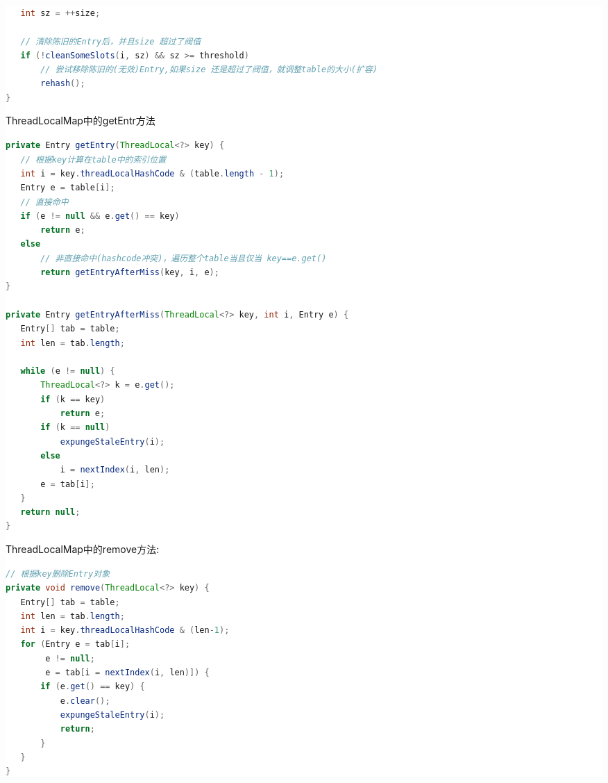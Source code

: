 ```java
   int sz = ++size;

   // 清除陈旧的Entry后，并且size 超过了阀值
   if (!cleanSomeSlots(i, sz) && sz >= threshold)
       // 尝试移除陈旧的(无效)Entry,如果size 还是超过了阀值，就调整table的大小(扩容)
       rehash();
}
```

ThreadLocalMap中的getEntr方法

```java
private Entry getEntry(ThreadLocal<?> key) {
   // 根据key计算在table中的索引位置
   int i = key.threadLocalHashCode & (table.length - 1);
   Entry e = table[i];
   // 直接命中
   if (e != null && e.get() == key)
       return e;
   else
       // 非直接命中(hashcode冲突)，遍历整个table当且仅当 key==e.get()
       return getEntryAfterMiss(key, i, e);
}

private Entry getEntryAfterMiss(ThreadLocal<?> key, int i, Entry e) {
   Entry[] tab = table;
   int len = tab.length;

   while (e != null) {
       ThreadLocal<?> k = e.get();
       if (k == key)
           return e;
       if (k == null)
           expungeStaleEntry(i);
       else
           i = nextIndex(i, len);
       e = tab[i];
   }
   return null;
}
```

ThreadLocalMap中的remove方法:  

```java
// 根据key删除Entry对象
private void remove(ThreadLocal<?> key) {
   Entry[] tab = table;
   int len = tab.length;
   int i = key.threadLocalHashCode & (len-1);
   for (Entry e = tab[i];
        e != null;
        e = tab[i = nextIndex(i, len)]) {
       if (e.get() == key) {
           e.clear();
           expungeStaleEntry(i);
           return;
       }
   }
}
```
